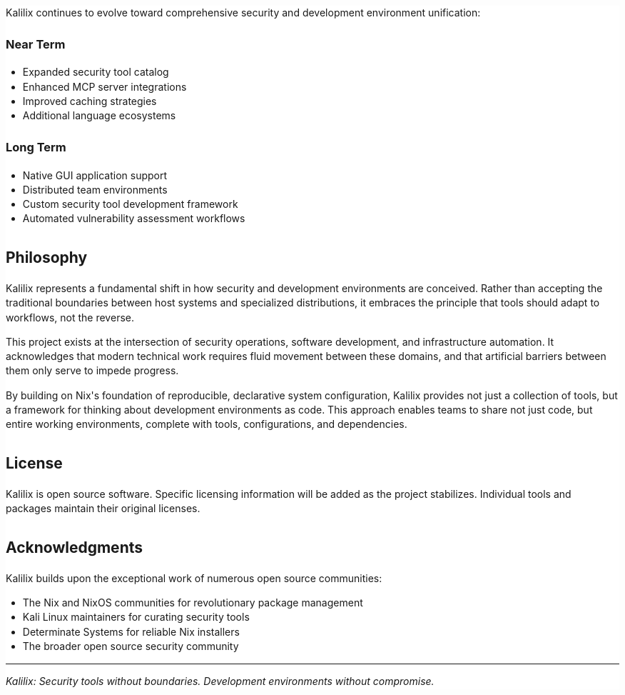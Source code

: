 Kalilix continues to evolve toward comprehensive security and development environment unification:

### Near Term

- Expanded security tool catalog
- Enhanced MCP server integrations
- Improved caching strategies
- Additional language ecosystems

### Long Term

- Native GUI application support
- Distributed team environments
- Custom security tool development framework
- Automated vulnerability assessment workflows

## Philosophy

Kalilix represents a fundamental shift in how security and development environments are conceived. Rather than accepting the traditional boundaries between host systems and specialized distributions, it embraces the principle that tools should adapt to workflows, not the reverse.

This project exists at the intersection of security operations, software development, and infrastructure automation. It acknowledges that modern technical work requires fluid movement between these domains, and that artificial barriers between them only serve to impede progress.

By building on Nix's foundation of reproducible, declarative system configuration, Kalilix provides not just a collection of tools, but a framework for thinking about development environments as code. This approach enables teams to share not just code, but entire working environments, complete with tools, configurations, and dependencies.

## License

Kalilix is open source software. Specific licensing information will be added as the project stabilizes. Individual tools and packages maintain their original licenses.

## Acknowledgments

Kalilix builds upon the exceptional work of numerous open source communities:

- The Nix and NixOS communities for revolutionary package management
- Kali Linux maintainers for curating security tools
- Determinate Systems for reliable Nix installers
- The broader open source security community

---

_Kalilix: Security tools without boundaries. Development environments without compromise._
